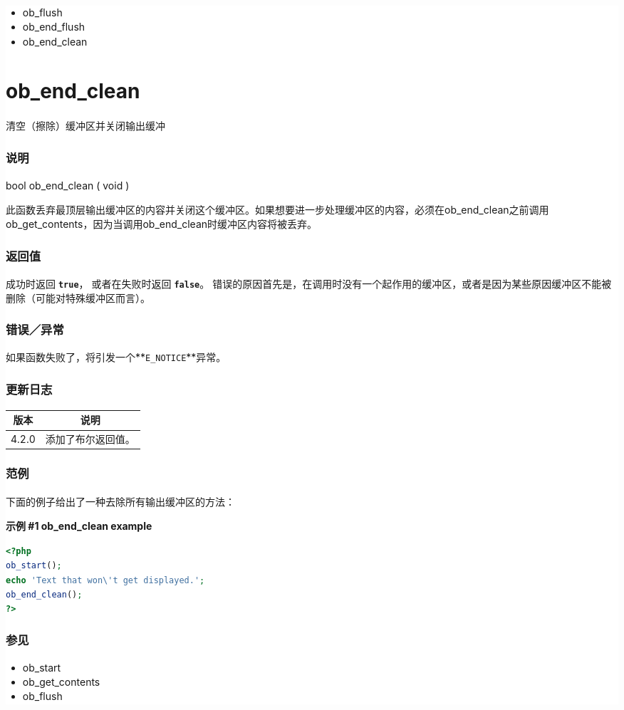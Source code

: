 -   <span class="function">ob\_flush</span>
-   <span class="function">ob\_end\_flush</span>
-   <span class="function">ob\_end\_clean</span>

ob\_end\_clean
==============

清空（擦除）缓冲区并关闭输出缓冲

### 说明

<span class="type">bool</span> <span
class="methodname">ob\_end\_clean</span> ( <span
class="methodparam">void</span> )

此函数丢弃最顶层输出缓冲区的内容并关闭这个缓冲区。如果想要进一步处理缓冲区的内容，必须在<span
class="function">ob\_end\_clean</span>之前调用<span
class="function">ob\_get\_contents</span>，因为当调用<span
class="function">ob\_end\_clean</span>时缓冲区内容将被丢弃。

### 返回值

成功时返回 **`true`**， 或者在失败时返回 **`false`**。
错误的原因首先是，在调用时没有一个起作用的缓冲区，或者是因为某些原因缓冲区不能被删除（可能对特殊缓冲区而言）。

### 错误／异常

如果函数失败了，将引发一个**`E_NOTICE`**异常。

### 更新日志

| 版本  | 说明               |
|-------|--------------------|
| 4.2.0 | 添加了布尔返回值。 |

### 范例

下面的例子给出了一种去除所有输出缓冲区的方法：

**示例 \#1 <span class="function">ob\_end\_clean</span> example**

``` php
<?php
ob_start();
echo 'Text that won\'t get displayed.';
ob_end_clean();
?>
```

### 参见

-   <span class="function">ob\_start</span>
-   <span class="function">ob\_get\_contents</span>
-   <span class="function">ob\_flush</span>
